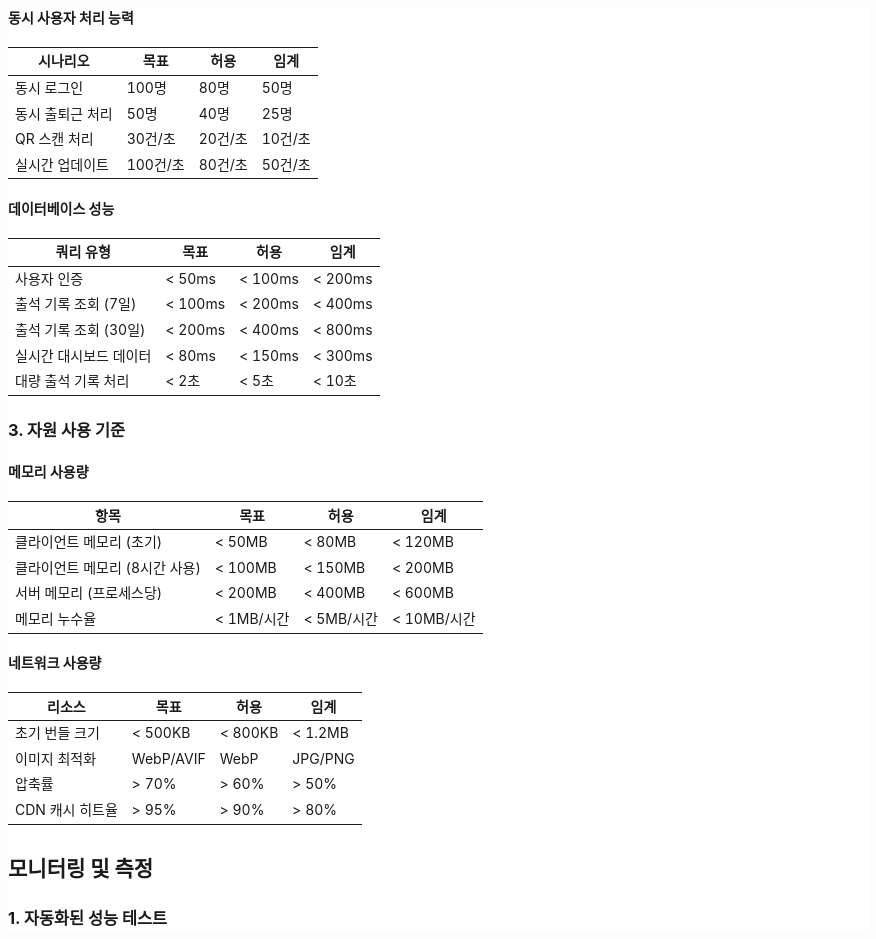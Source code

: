 #### 동시 사용자 처리 능력
| 시나리오 | 목표 | 허용 | 임계 |
|----------|------|------|------|
| 동시 로그인 | 100명 | 80명 | 50명 |
| 동시 출퇴근 처리 | 50명 | 40명 | 25명 |
| QR 스캔 처리 | 30건/초 | 20건/초 | 10건/초 |
| 실시간 업데이트 | 100건/초 | 80건/초 | 50건/초 |

#### 데이터베이스 성능
| 쿼리 유형 | 목표 | 허용 | 임계 |
|-----------|------|------|------|
| 사용자 인증 | < 50ms | < 100ms | < 200ms |
| 출석 기록 조회 (7일) | < 100ms | < 200ms | < 400ms |
| 출석 기록 조회 (30일) | < 200ms | < 400ms | < 800ms |
| 실시간 대시보드 데이터 | < 80ms | < 150ms | < 300ms |
| 대량 출석 기록 처리 | < 2초 | < 5초 | < 10초 |

### 3. 자원 사용 기준

#### 메모리 사용량
| 항목 | 목표 | 허용 | 임계 |
|------|------|------|------|
| 클라이언트 메모리 (초기) | < 50MB | < 80MB | < 120MB |
| 클라이언트 메모리 (8시간 사용) | < 100MB | < 150MB | < 200MB |
| 서버 메모리 (프로세스당) | < 200MB | < 400MB | < 600MB |
| 메모리 누수율 | < 1MB/시간 | < 5MB/시간 | < 10MB/시간 |

#### 네트워크 사용량
| 리소스 | 목표 | 허용 | 임계 |
|--------|------|------|------|
| 초기 번들 크기 | < 500KB | < 800KB | < 1.2MB |
| 이미지 최적화 | WebP/AVIF | WebP | JPG/PNG |
| 압축률 | > 70% | > 60% | > 50% |
| CDN 캐시 히트율 | > 95% | > 90% | > 80% |

## 모니터링 및 측정

### 1. 자동화된 성능 테스트
